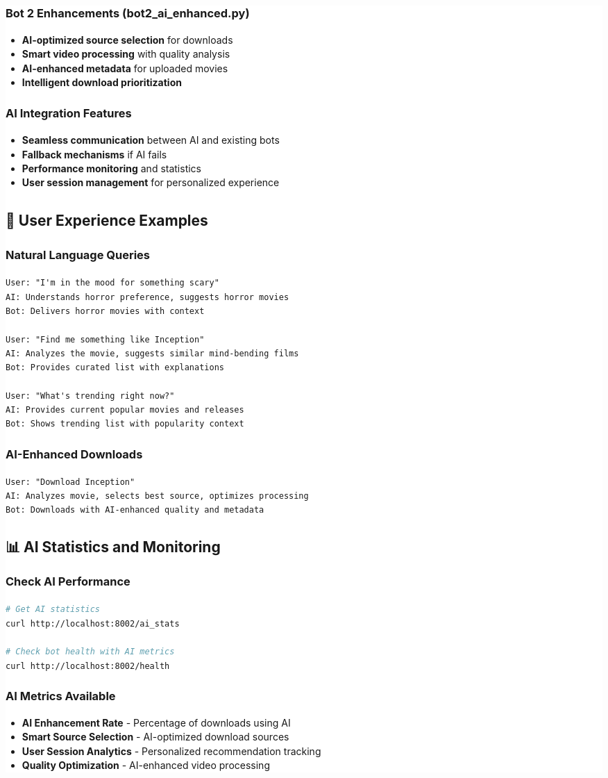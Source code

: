 ### **Bot 2 Enhancements (bot2_ai_enhanced.py)**
- **AI-optimized source selection** for downloads
- **Smart video processing** with quality analysis
- **AI-enhanced metadata** for uploaded movies
- **Intelligent download prioritization**

### **AI Integration Features**
- **Seamless communication** between AI and existing bots
- **Fallback mechanisms** if AI fails
- **Performance monitoring** and statistics
- **User session management** for personalized experience

## 🎯 **User Experience Examples**

### **Natural Language Queries**
```
User: "I'm in the mood for something scary"
AI: Understands horror preference, suggests horror movies
Bot: Delivers horror movies with context

User: "Find me something like Inception"
AI: Analyzes the movie, suggests similar mind-bending films
Bot: Provides curated list with explanations

User: "What's trending right now?"
AI: Provides current popular movies and releases
Bot: Shows trending list with popularity context
```

### **AI-Enhanced Downloads**
```
User: "Download Inception"
AI: Analyzes movie, selects best source, optimizes processing
Bot: Downloads with AI-enhanced quality and metadata
```

## 📊 **AI Statistics and Monitoring**

### **Check AI Performance**
```bash
# Get AI statistics
curl http://localhost:8002/ai_stats

# Check bot health with AI metrics
curl http://localhost:8002/health
```

### **AI Metrics Available**
- **AI Enhancement Rate** - Percentage of downloads using AI
- **Smart Source Selection** - AI-optimized download sources
- **User Session Analytics** - Personalized recommendation tracking
- **Quality Optimization** - AI-enhanced video processing
